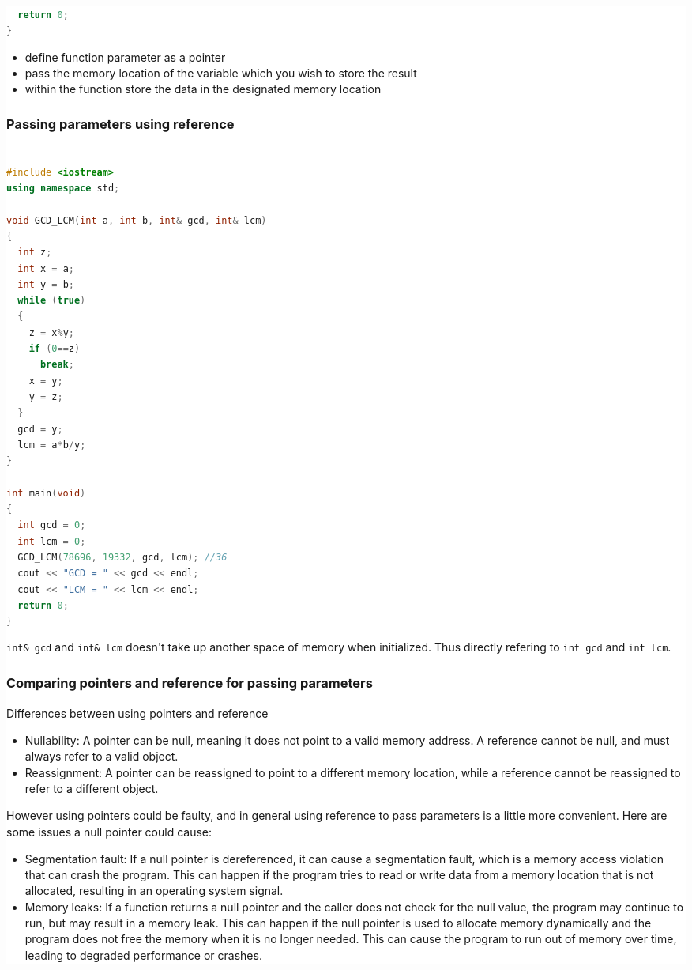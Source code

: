 ```cpp
  return 0;
}
```
- define function parameter as a pointer
- pass the memory location of the variable which you wish to store the result
- within the function store the data in the designated memory location

### Passing parameters using reference
```cpp

#include <iostream>
using namespace std;

void GCD_LCM(int a, int b, int& gcd, int& lcm)
{
  int z;
  int x = a;
  int y = b;
  while (true)
  {
    z = x%y;
    if (0==z)
      break;
    x = y;
    y = z;
  }
  gcd = y;
  lcm = a*b/y;
}

int main(void)
{
  int gcd = 0;
  int lcm = 0;
  GCD_LCM(78696, 19332, gcd, lcm); //36
  cout << "GCD = " << gcd << endl;
  cout << "LCM = " << lcm << endl;
  return 0;
}
```
```int& gcd``` and  ```int& lcm``` doesn't take up another space of memory when initialized. Thus directly refering to ```int gcd``` and ```int lcm```.

### Comparing pointers and reference for passing parameters
Differences between using pointers and reference
- Nullability: A pointer can be null, meaning it does not point to a valid memory address. A reference cannot be null, and must always refer to a valid object.
- Reassignment: A pointer can be reassigned to point to a different memory location, while a reference cannot be reassigned to refer to a different object.

However using pointers could be faulty, and in general using reference to pass parameters is a little more convenient.
Here are some issues a null pointer could cause:
- Segmentation fault: If a null pointer is dereferenced, it can cause a segmentation fault, which is a memory access violation that can crash the program. This can happen if the program tries to read or write data from a memory location that is not allocated, resulting in an operating system signal.
- Memory leaks: If a function returns a null pointer and the caller does not check for the null value, the program may continue to run, but may result in a memory leak. This can happen if the null pointer is used to allocate memory dynamically and the program does not free the memory when it is no longer needed. This can cause the program to run out of memory over time, leading to degraded performance or crashes.
```